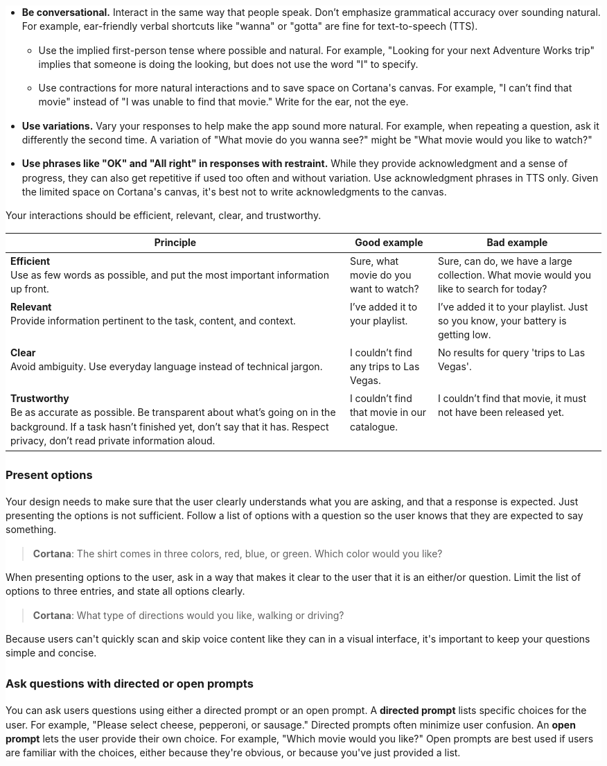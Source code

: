 - **Be conversational.** Interact in the same way that people speak. Don’t emphasize grammatical accuracy over sounding natural. For example, ear-friendly verbal shortcuts like "wanna" or "gotta" are fine for text-to-speech (TTS).  
  
  - Use the implied first-person tense where possible and natural. For example, "Looking for your next Adventure Works trip" implies that someone is doing the looking, but does not use the word "I" to specify.

  - Use contractions for more natural interactions and to save space on Cortana's canvas. For example, "I can’t find that movie" instead of "I was unable to find that movie." Write for the ear, not the eye.  

- **Use variations.** Vary your responses to help make the app sound more natural. For example, when repeating a question, ask it differently the second time. A variation of "What movie do you wanna see?" might be "What movie would you like to watch?"

- **Use phrases like "OK" and "All right" in responses with restraint.** While they provide acknowledgment and a sense of progress, they can also get repetitive if used too often and without variation. Use acknowledgment phrases in TTS only. Given the limited space on Cortana's canvas, it's best not to write acknowledgments to the canvas.



Your interactions should be efficient, relevant, clear, and trustworthy.

| Principle | Good example | Bad example |
|-|-|-
| **Efficient**<br/> Use as few words as possible, and put the most important information up front. | Sure, what movie do you want to watch? | Sure, can do, we have a large collection. What movie would you like to search for today? |
| **Relevant**<br/> Provide information pertinent to the task, content, and context. | I’ve added it to your playlist. | I’ve added it to your playlist. Just so you know, your battery is getting low. |
| **Clear**<br/> Avoid ambiguity. Use everyday language instead of technical jargon. | I couldn’t find any trips to Las Vegas. | No results for query 'trips to Las Vegas'. |
| **Trustworthy**<br/> Be as accurate as possible. Be transparent about what’s going on in the background. If a task hasn’t finished yet, don’t say that it has. Respect privacy, don’t read private information aloud. | I couldn’t find that movie in our catalogue. | I couldn’t find that movie, it must not have been released yet. |

### Present options

Your design needs to make sure that the user clearly understands what you are asking, and that a response is expected. Just presenting the options is not sufficient. Follow a list of options with a question so the user knows that they are expected to say something.

> **Cortana**: The shirt comes in three colors, red, blue, or green. Which color would you like?

When presenting options to the user, ask in a way that makes it clear to the user that it is an either/or question. Limit the list of options to three entries, and state all options clearly.

> **Cortana**: What type of directions would you like, walking or driving?

Because users can't quickly scan and skip voice content like they can in a visual interface, it's important to keep your questions simple and concise.

### Ask questions with directed or open prompts

You can ask users questions using either a directed prompt or an open prompt. A **directed prompt** lists specific choices for the user. For example, "Please select cheese, pepperoni, or sausage." Directed prompts often minimize user confusion. An **open prompt** lets the user provide their own choice. For example, "Which movie would you like?" Open prompts are best used if users are familiar with the choices, either because they're obvious, or because you've just provided a list.
